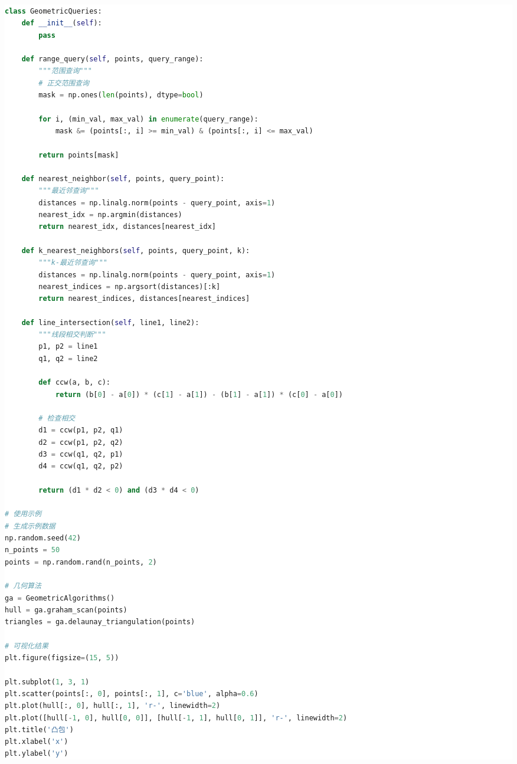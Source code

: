 ```python
class GeometricQueries:
    def __init__(self):
        pass
    
    def range_query(self, points, query_range):
        """范围查询"""
        # 正交范围查询
        mask = np.ones(len(points), dtype=bool)
        
        for i, (min_val, max_val) in enumerate(query_range):
            mask &= (points[:, i] >= min_val) & (points[:, i] <= max_val)
        
        return points[mask]
    
    def nearest_neighbor(self, points, query_point):
        """最近邻查询"""
        distances = np.linalg.norm(points - query_point, axis=1)
        nearest_idx = np.argmin(distances)
        return nearest_idx, distances[nearest_idx]
    
    def k_nearest_neighbors(self, points, query_point, k):
        """k-最近邻查询"""
        distances = np.linalg.norm(points - query_point, axis=1)
        nearest_indices = np.argsort(distances)[:k]
        return nearest_indices, distances[nearest_indices]
    
    def line_intersection(self, line1, line2):
        """线段相交判断"""
        p1, p2 = line1
        q1, q2 = line2
        
        def ccw(a, b, c):
            return (b[0] - a[0]) * (c[1] - a[1]) - (b[1] - a[1]) * (c[0] - a[0])
        
        # 检查相交
        d1 = ccw(p1, p2, q1)
        d2 = ccw(p1, p2, q2)
        d3 = ccw(q1, q2, p1)
        d4 = ccw(q1, q2, p2)
        
        return (d1 * d2 < 0) and (d3 * d4 < 0)

# 使用示例
# 生成示例数据
np.random.seed(42)
n_points = 50
points = np.random.rand(n_points, 2)

# 几何算法
ga = GeometricAlgorithms()
hull = ga.graham_scan(points)
triangles = ga.delaunay_triangulation(points)

# 可视化结果
plt.figure(figsize=(15, 5))

plt.subplot(1, 3, 1)
plt.scatter(points[:, 0], points[:, 1], c='blue', alpha=0.6)
plt.plot(hull[:, 0], hull[:, 1], 'r-', linewidth=2)
plt.plot([hull[-1, 0], hull[0, 0]], [hull[-1, 1], hull[0, 1]], 'r-', linewidth=2)
plt.title('凸包')
plt.xlabel('x')
plt.ylabel('y')
```